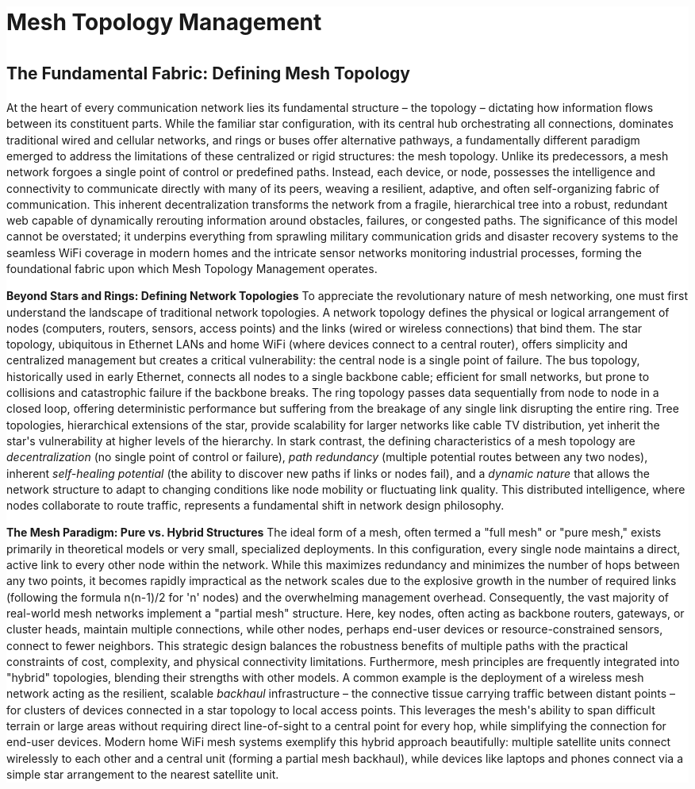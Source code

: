 
# Mesh Topology Management

## The Fundamental Fabric: Defining Mesh Topology

At the heart of every communication network lies its fundamental structure – the topology – dictating how information flows between its constituent parts. While the familiar star configuration, with its central hub orchestrating all connections, dominates traditional wired and cellular networks, and rings or buses offer alternative pathways, a fundamentally different paradigm emerged to address the limitations of these centralized or rigid structures: the mesh topology. Unlike its predecessors, a mesh network forgoes a single point of control or predefined paths. Instead, each device, or node, possesses the intelligence and connectivity to communicate directly with many of its peers, weaving a resilient, adaptive, and often self-organizing fabric of communication. This inherent decentralization transforms the network from a fragile, hierarchical tree into a robust, redundant web capable of dynamically rerouting information around obstacles, failures, or congested paths. The significance of this model cannot be overstated; it underpins everything from sprawling military communication grids and disaster recovery systems to the seamless WiFi coverage in modern homes and the intricate sensor networks monitoring industrial processes, forming the foundational fabric upon which Mesh Topology Management operates.

**Beyond Stars and Rings: Defining Network Topologies**
To appreciate the revolutionary nature of mesh networking, one must first understand the landscape of traditional network topologies. A network topology defines the physical or logical arrangement of nodes (computers, routers, sensors, access points) and the links (wired or wireless connections) that bind them. The star topology, ubiquitous in Ethernet LANs and home WiFi (where devices connect to a central router), offers simplicity and centralized management but creates a critical vulnerability: the central node is a single point of failure. The bus topology, historically used in early Ethernet, connects all nodes to a single backbone cable; efficient for small networks, but prone to collisions and catastrophic failure if the backbone breaks. The ring topology passes data sequentially from node to node in a closed loop, offering deterministic performance but suffering from the breakage of any single link disrupting the entire ring. Tree topologies, hierarchical extensions of the star, provide scalability for larger networks like cable TV distribution, yet inherit the star's vulnerability at higher levels of the hierarchy. In stark contrast, the defining characteristics of a mesh topology are *decentralization* (no single point of control or failure), *path redundancy* (multiple potential routes between any two nodes), inherent *self-healing potential* (the ability to discover new paths if links or nodes fail), and a *dynamic nature* that allows the network structure to adapt to changing conditions like node mobility or fluctuating link quality. This distributed intelligence, where nodes collaborate to route traffic, represents a fundamental shift in network design philosophy.

**The Mesh Paradigm: Pure vs. Hybrid Structures**
The ideal form of a mesh, often termed a "full mesh" or "pure mesh," exists primarily in theoretical models or very small, specialized deployments. In this configuration, every single node maintains a direct, active link to every other node within the network. While this maximizes redundancy and minimizes the number of hops between any two points, it becomes rapidly impractical as the network scales due to the explosive growth in the number of required links (following the formula n(n-1)/2 for 'n' nodes) and the overwhelming management overhead. Consequently, the vast majority of real-world mesh networks implement a "partial mesh" structure. Here, key nodes, often acting as backbone routers, gateways, or cluster heads, maintain multiple connections, while other nodes, perhaps end-user devices or resource-constrained sensors, connect to fewer neighbors. This strategic design balances the robustness benefits of multiple paths with the practical constraints of cost, complexity, and physical connectivity limitations. Furthermore, mesh principles are frequently integrated into "hybrid" topologies, blending their strengths with other models. A common example is the deployment of a wireless mesh network acting as the resilient, scalable *backhaul* infrastructure – the connective tissue carrying traffic between distant points – for clusters of devices connected in a star topology to local access points. This leverages the mesh's ability to span difficult terrain or large areas without requiring direct line-of-sight to a central point for every hop, while simplifying the connection for end-user devices. Modern home WiFi mesh systems exemplify this hybrid approach beautifully: multiple satellite units connect wirelessly to each other and a central unit (forming a partial mesh backhaul), while devices like laptops and phones connect via a simple star arrangement to the nearest satellite unit.
